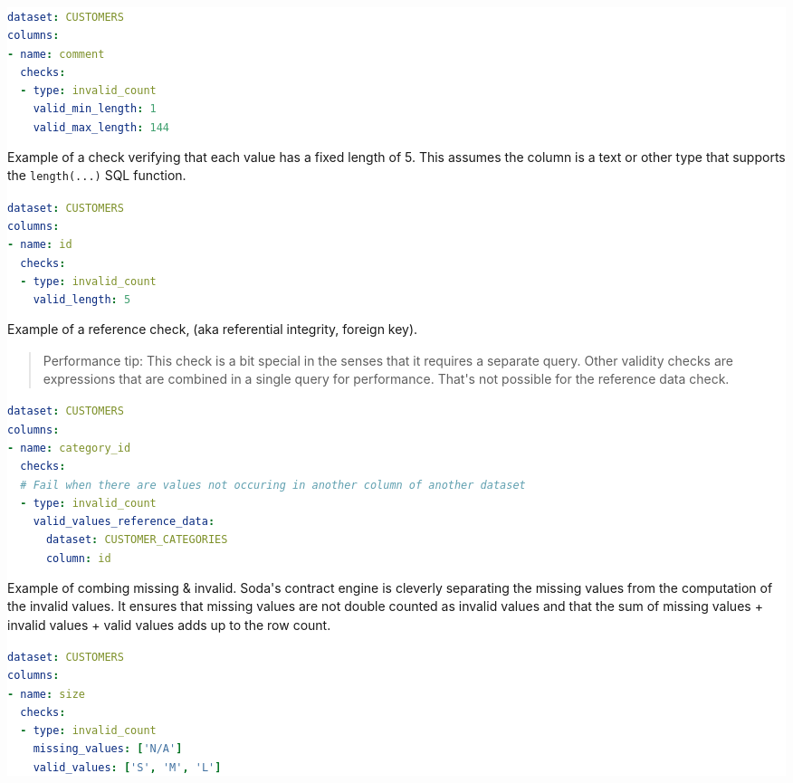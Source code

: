 ```yaml
dataset: CUSTOMERS
columns:
- name: comment
  checks:
  - type: invalid_count
    valid_min_length: 1
    valid_max_length: 144
```

Example of a check verifying that each value has a fixed length of 5. This assumes the column is a text or other type that supports 
the `length(...)` SQL function. 

```yaml
dataset: CUSTOMERS
columns:
- name: id
  checks:
  - type: invalid_count
    valid_length: 5
```

Example of a reference check, (aka referential integrity, foreign key). 

> Performance tip: This check is a bit special in the senses that it requires a separate query. Other validity 
> checks are expressions that are combined in a single query for performance.  That's not possible for the 
> reference data check.

```yaml
dataset: CUSTOMERS
columns:
- name: category_id
  checks:
  # Fail when there are values not occuring in another column of another dataset
  - type: invalid_count
    valid_values_reference_data:
      dataset: CUSTOMER_CATEGORIES
      column: id
```

Example of combing missing & invalid. Soda's contract engine is cleverly separating the missing values from the 
computation of the invalid values.  It ensures that missing values are not double counted as invalid values and that 
the sum of missing values + invalid values + valid values adds up to the row count.

```yaml
dataset: CUSTOMERS
columns:
- name: size
  checks:
  - type: invalid_count
    missing_values: ['N/A']
    valid_values: ['S', 'M', 'L']
```
